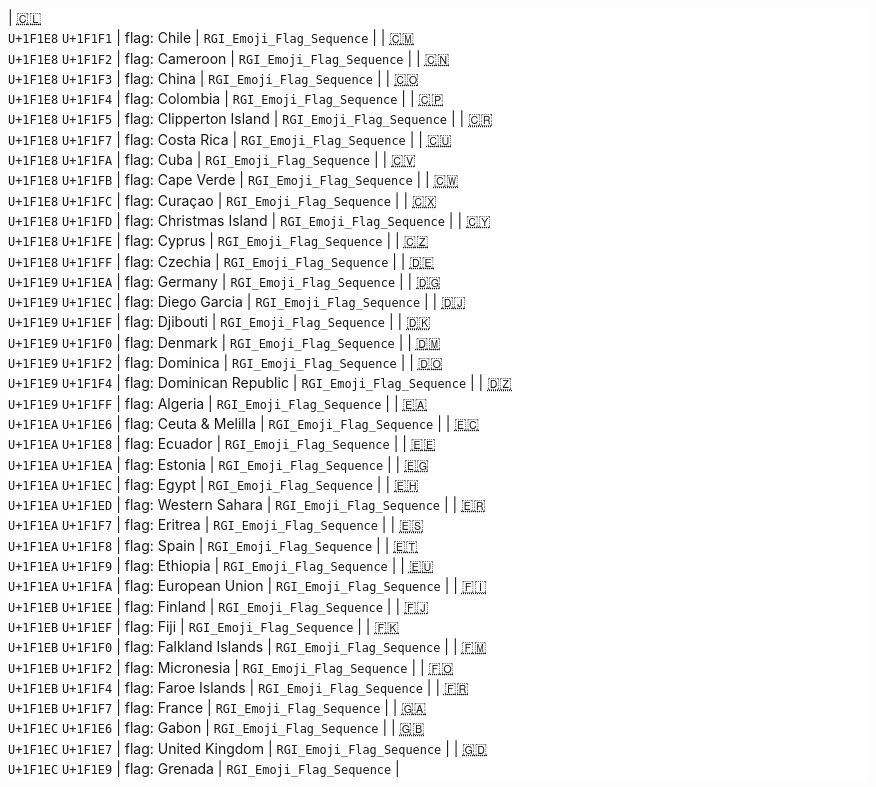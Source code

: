 | <span class='larger'><abbr class='emoji-chars' title='flag: Chile'>🇨🇱</abbr></span><br>`U+1F1E8` `U+1F1F1` | flag: Chile | `RGI_Emoji_Flag_Sequence` |
| <span class='larger'><abbr class='emoji-chars' title='flag: Cameroon'>🇨🇲</abbr></span><br>`U+1F1E8` `U+1F1F2` | flag: Cameroon | `RGI_Emoji_Flag_Sequence` |
| <span class='larger'><abbr class='emoji-chars' title='flag: China'>🇨🇳</abbr></span><br>`U+1F1E8` `U+1F1F3` | flag: China | `RGI_Emoji_Flag_Sequence` |
| <span class='larger'><abbr class='emoji-chars' title='flag: Colombia'>🇨🇴</abbr></span><br>`U+1F1E8` `U+1F1F4` | flag: Colombia | `RGI_Emoji_Flag_Sequence` |
| <span class='larger'><abbr class='emoji-chars' title='flag: Clipperton Island'>🇨🇵</abbr></span><br>`U+1F1E8` `U+1F1F5` | flag: Clipperton Island | `RGI_Emoji_Flag_Sequence` |
| <span class='larger'><abbr class='emoji-chars' title='flag: Costa Rica'>🇨🇷</abbr></span><br>`U+1F1E8` `U+1F1F7` | flag: Costa Rica | `RGI_Emoji_Flag_Sequence` |
| <span class='larger'><abbr class='emoji-chars' title='flag: Cuba'>🇨🇺</abbr></span><br>`U+1F1E8` `U+1F1FA` | flag: Cuba | `RGI_Emoji_Flag_Sequence` |
| <span class='larger'><abbr class='emoji-chars' title='flag: Cape Verde'>🇨🇻</abbr></span><br>`U+1F1E8` `U+1F1FB` | flag: Cape Verde | `RGI_Emoji_Flag_Sequence` |
| <span class='larger'><abbr class='emoji-chars' title='flag: Curaçao'>🇨🇼</abbr></span><br>`U+1F1E8` `U+1F1FC` | flag: Curaçao | `RGI_Emoji_Flag_Sequence` |
| <span class='larger'><abbr class='emoji-chars' title='flag: Christmas Island'>🇨🇽</abbr></span><br>`U+1F1E8` `U+1F1FD` | flag: Christmas Island | `RGI_Emoji_Flag_Sequence` |
| <span class='larger'><abbr class='emoji-chars' title='flag: Cyprus'>🇨🇾</abbr></span><br>`U+1F1E8` `U+1F1FE` | flag: Cyprus | `RGI_Emoji_Flag_Sequence` |
| <span class='larger'><abbr class='emoji-chars' title='flag: Czechia'>🇨🇿</abbr></span><br>`U+1F1E8` `U+1F1FF` | flag: Czechia | `RGI_Emoji_Flag_Sequence` |
| <span class='larger'><abbr class='emoji-chars' title='flag: Germany'>🇩🇪</abbr></span><br>`U+1F1E9` `U+1F1EA` | flag: Germany | `RGI_Emoji_Flag_Sequence` |
| <span class='larger'><abbr class='emoji-chars' title='flag: Diego Garcia'>🇩🇬</abbr></span><br>`U+1F1E9` `U+1F1EC` | flag: Diego Garcia | `RGI_Emoji_Flag_Sequence` |
| <span class='larger'><abbr class='emoji-chars' title='flag: Djibouti'>🇩🇯</abbr></span><br>`U+1F1E9` `U+1F1EF` | flag: Djibouti | `RGI_Emoji_Flag_Sequence` |
| <span class='larger'><abbr class='emoji-chars' title='flag: Denmark'>🇩🇰</abbr></span><br>`U+1F1E9` `U+1F1F0` | flag: Denmark | `RGI_Emoji_Flag_Sequence` |
| <span class='larger'><abbr class='emoji-chars' title='flag: Dominica'>🇩🇲</abbr></span><br>`U+1F1E9` `U+1F1F2` | flag: Dominica | `RGI_Emoji_Flag_Sequence` |
| <span class='larger'><abbr class='emoji-chars' title='flag: Dominican Republic'>🇩🇴</abbr></span><br>`U+1F1E9` `U+1F1F4` | flag: Dominican Republic | `RGI_Emoji_Flag_Sequence` |
| <span class='larger'><abbr class='emoji-chars' title='flag: Algeria'>🇩🇿</abbr></span><br>`U+1F1E9` `U+1F1FF` | flag: Algeria | `RGI_Emoji_Flag_Sequence` |
| <span class='larger'><abbr class='emoji-chars' title='flag: Ceuta & Melilla'>🇪🇦</abbr></span><br>`U+1F1EA` `U+1F1E6` | flag: Ceuta & Melilla | `RGI_Emoji_Flag_Sequence` |
| <span class='larger'><abbr class='emoji-chars' title='flag: Ecuador'>🇪🇨</abbr></span><br>`U+1F1EA` `U+1F1E8` | flag: Ecuador | `RGI_Emoji_Flag_Sequence` |
| <span class='larger'><abbr class='emoji-chars' title='flag: Estonia'>🇪🇪</abbr></span><br>`U+1F1EA` `U+1F1EA` | flag: Estonia | `RGI_Emoji_Flag_Sequence` |
| <span class='larger'><abbr class='emoji-chars' title='flag: Egypt'>🇪🇬</abbr></span><br>`U+1F1EA` `U+1F1EC` | flag: Egypt | `RGI_Emoji_Flag_Sequence` |
| <span class='larger'><abbr class='emoji-chars' title='flag: Western Sahara'>🇪🇭</abbr></span><br>`U+1F1EA` `U+1F1ED` | flag: Western Sahara | `RGI_Emoji_Flag_Sequence` |
| <span class='larger'><abbr class='emoji-chars' title='flag: Eritrea'>🇪🇷</abbr></span><br>`U+1F1EA` `U+1F1F7` | flag: Eritrea | `RGI_Emoji_Flag_Sequence` |
| <span class='larger'><abbr class='emoji-chars' title='flag: Spain'>🇪🇸</abbr></span><br>`U+1F1EA` `U+1F1F8` | flag: Spain | `RGI_Emoji_Flag_Sequence` |
| <span class='larger'><abbr class='emoji-chars' title='flag: Ethiopia'>🇪🇹</abbr></span><br>`U+1F1EA` `U+1F1F9` | flag: Ethiopia | `RGI_Emoji_Flag_Sequence` |
| <span class='larger'><abbr class='emoji-chars' title='flag: European Union'>🇪🇺</abbr></span><br>`U+1F1EA` `U+1F1FA` | flag: European Union | `RGI_Emoji_Flag_Sequence` |
| <span class='larger'><abbr class='emoji-chars' title='flag: Finland'>🇫🇮</abbr></span><br>`U+1F1EB` `U+1F1EE` | flag: Finland | `RGI_Emoji_Flag_Sequence` |
| <span class='larger'><abbr class='emoji-chars' title='flag: Fiji'>🇫🇯</abbr></span><br>`U+1F1EB` `U+1F1EF` | flag: Fiji | `RGI_Emoji_Flag_Sequence` |
| <span class='larger'><abbr class='emoji-chars' title='flag: Falkland Islands'>🇫🇰</abbr></span><br>`U+1F1EB` `U+1F1F0` | flag: Falkland Islands | `RGI_Emoji_Flag_Sequence` |
| <span class='larger'><abbr class='emoji-chars' title='flag: Micronesia'>🇫🇲</abbr></span><br>`U+1F1EB` `U+1F1F2` | flag: Micronesia | `RGI_Emoji_Flag_Sequence` |
| <span class='larger'><abbr class='emoji-chars' title='flag: Faroe Islands'>🇫🇴</abbr></span><br>`U+1F1EB` `U+1F1F4` | flag: Faroe Islands | `RGI_Emoji_Flag_Sequence` |
| <span class='larger'><abbr class='emoji-chars' title='flag: France'>🇫🇷</abbr></span><br>`U+1F1EB` `U+1F1F7` | flag: France | `RGI_Emoji_Flag_Sequence` |
| <span class='larger'><abbr class='emoji-chars' title='flag: Gabon'>🇬🇦</abbr></span><br>`U+1F1EC` `U+1F1E6` | flag: Gabon | `RGI_Emoji_Flag_Sequence` |
| <span class='larger'><abbr class='emoji-chars' title='flag: United Kingdom'>🇬🇧</abbr></span><br>`U+1F1EC` `U+1F1E7` | flag: United Kingdom | `RGI_Emoji_Flag_Sequence` |
| <span class='larger'><abbr class='emoji-chars' title='flag: Grenada'>🇬🇩</abbr></span><br>`U+1F1EC` `U+1F1E9` | flag: Grenada | `RGI_Emoji_Flag_Sequence` |